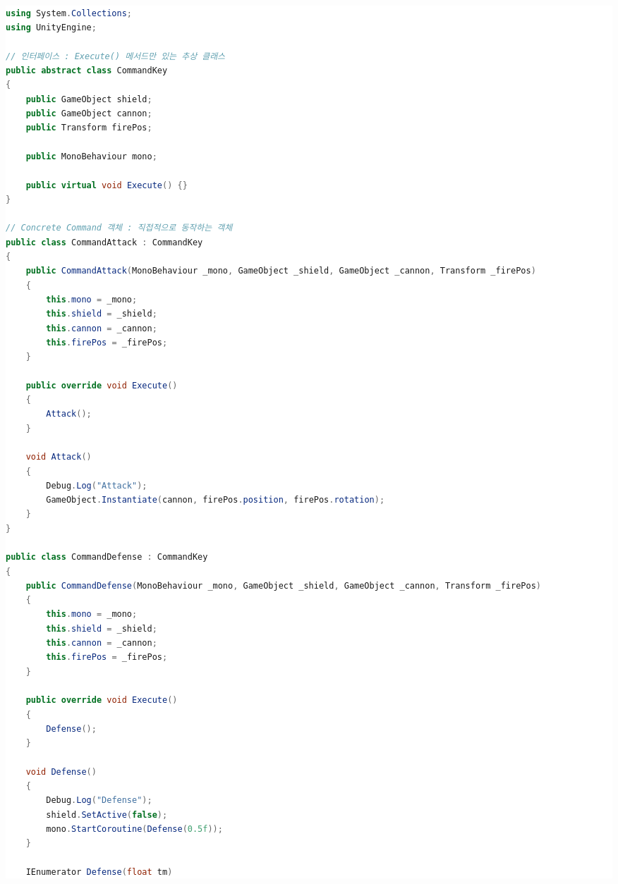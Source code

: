 ```csharp
using System.Collections;
using UnityEngine;

// 인터페이스 : Execute() 메서드만 있는 추상 클래스
public abstract class CommandKey
{
    public GameObject shield;
    public GameObject cannon;
    public Transform firePos;

    public MonoBehaviour mono;
    
    public virtual void Execute() {}
}

// Concrete Command 객체 : 직접적으로 동작하는 객체
public class CommandAttack : CommandKey
{
    public CommandAttack(MonoBehaviour _mono, GameObject _shield, GameObject _cannon, Transform _firePos)
    {
        this.mono = _mono;
        this.shield = _shield;
        this.cannon = _cannon;
        this.firePos = _firePos;
    }
    
    public override void Execute()
    {
        Attack();
    }

    void Attack()
    {
        Debug.Log("Attack");
        GameObject.Instantiate(cannon, firePos.position, firePos.rotation);
    }
}

public class CommandDefense : CommandKey
{
    public CommandDefense(MonoBehaviour _mono, GameObject _shield, GameObject _cannon, Transform _firePos)
    {
        this.mono = _mono;
        this.shield = _shield;
        this.cannon = _cannon;
        this.firePos = _firePos;
    }
    
    public override void Execute()
    {
        Defense();
    }

    void Defense()
    {
        Debug.Log("Defense");
        shield.SetActive(false);
        mono.StartCoroutine(Defense(0.5f));
    }

    IEnumerator Defense(float tm)
```